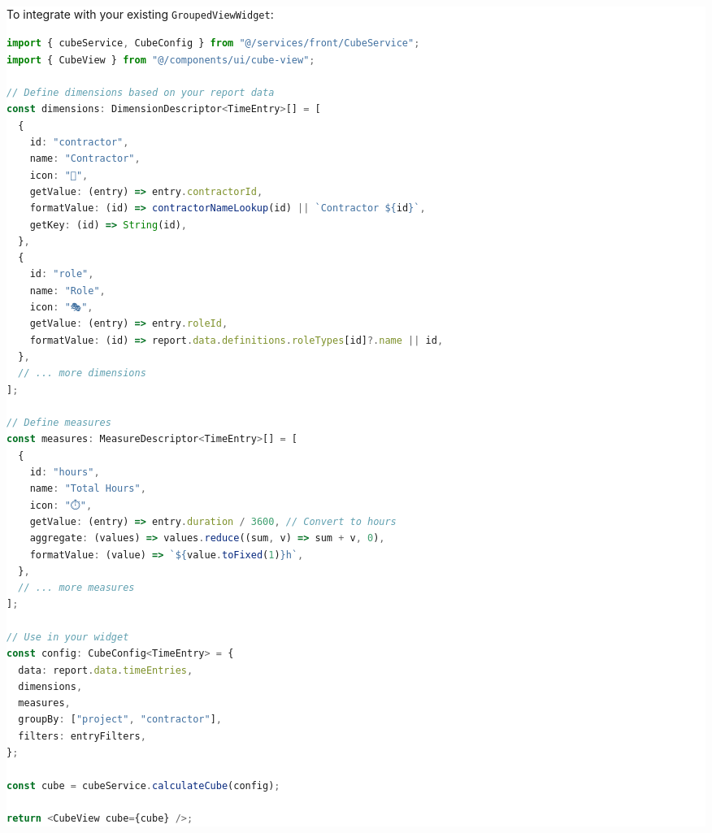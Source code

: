 To integrate with your existing `GroupedViewWidget`:

```typescript
import { cubeService, CubeConfig } from "@/services/front/CubeService";
import { CubeView } from "@/components/ui/cube-view";

// Define dimensions based on your report data
const dimensions: DimensionDescriptor<TimeEntry>[] = [
  {
    id: "contractor",
    name: "Contractor",
    icon: "👥",
    getValue: (entry) => entry.contractorId,
    formatValue: (id) => contractorNameLookup(id) || `Contractor ${id}`,
    getKey: (id) => String(id),
  },
  {
    id: "role",
    name: "Role",
    icon: "🎭",
    getValue: (entry) => entry.roleId,
    formatValue: (id) => report.data.definitions.roleTypes[id]?.name || id,
  },
  // ... more dimensions
];

// Define measures
const measures: MeasureDescriptor<TimeEntry>[] = [
  {
    id: "hours",
    name: "Total Hours",
    icon: "⏱️",
    getValue: (entry) => entry.duration / 3600, // Convert to hours
    aggregate: (values) => values.reduce((sum, v) => sum + v, 0),
    formatValue: (value) => `${value.toFixed(1)}h`,
  },
  // ... more measures
];

// Use in your widget
const config: CubeConfig<TimeEntry> = {
  data: report.data.timeEntries,
  dimensions,
  measures,
  groupBy: ["project", "contractor"],
  filters: entryFilters,
};

const cube = cubeService.calculateCube(config);

return <CubeView cube={cube} />;
```
